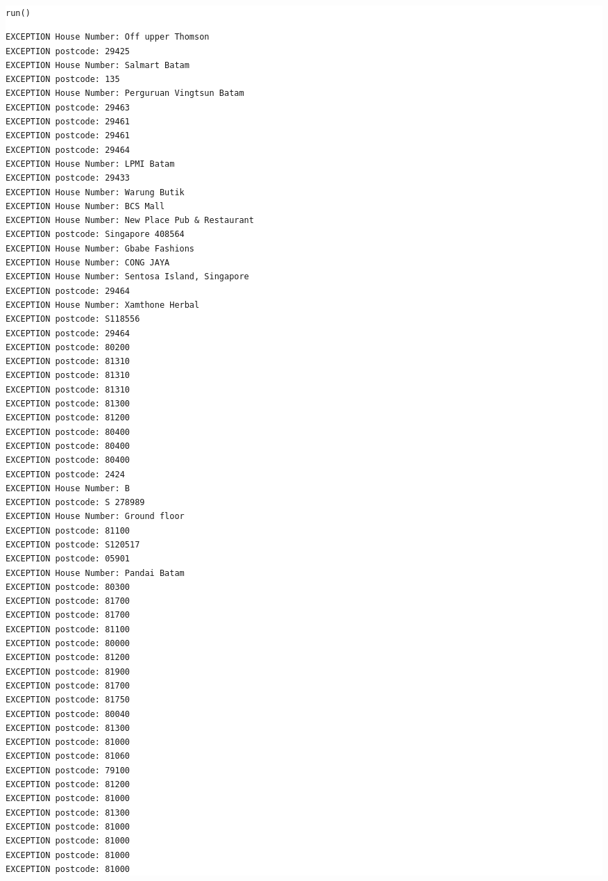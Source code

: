 
```python
run()
```

    EXCEPTION House Number: Off upper Thomson
    EXCEPTION postcode: 29425
    EXCEPTION House Number: Salmart Batam
    EXCEPTION postcode: 135
    EXCEPTION House Number: Perguruan Vingtsun Batam
    EXCEPTION postcode: 29463
    EXCEPTION postcode: 29461
    EXCEPTION postcode: 29461
    EXCEPTION postcode: 29464
    EXCEPTION House Number: LPMI Batam
    EXCEPTION postcode: 29433
    EXCEPTION House Number: Warung Butik
    EXCEPTION House Number: BCS Mall
    EXCEPTION House Number: New Place Pub & Restaurant
    EXCEPTION postcode: Singapore 408564
    EXCEPTION House Number: Gbabe Fashions
    EXCEPTION House Number: CONG JAYA
    EXCEPTION House Number: Sentosa Island, Singapore
    EXCEPTION postcode: 29464
    EXCEPTION House Number: Xamthone Herbal
    EXCEPTION postcode: S118556
    EXCEPTION postcode: 29464
    EXCEPTION postcode: 80200
    EXCEPTION postcode: 81310
    EXCEPTION postcode: 81310
    EXCEPTION postcode: 81310
    EXCEPTION postcode: 81300
    EXCEPTION postcode: 81200
    EXCEPTION postcode: 80400
    EXCEPTION postcode: 80400
    EXCEPTION postcode: 80400
    EXCEPTION postcode: 2424
    EXCEPTION House Number: B
    EXCEPTION postcode: S 278989
    EXCEPTION House Number: Ground floor
    EXCEPTION postcode: 81100
    EXCEPTION postcode: S120517
    EXCEPTION postcode: 05901
    EXCEPTION House Number: Pandai Batam
    EXCEPTION postcode: 80300
    EXCEPTION postcode: 81700
    EXCEPTION postcode: 81700
    EXCEPTION postcode: 81100
    EXCEPTION postcode: 80000
    EXCEPTION postcode: 81200
    EXCEPTION postcode: 81900
    EXCEPTION postcode: 81700
    EXCEPTION postcode: 81750
    EXCEPTION postcode: 80040
    EXCEPTION postcode: 81300
    EXCEPTION postcode: 81000
    EXCEPTION postcode: 81060
    EXCEPTION postcode: 79100
    EXCEPTION postcode: 81200
    EXCEPTION postcode: 81000
    EXCEPTION postcode: 81300
    EXCEPTION postcode: 81000
    EXCEPTION postcode: 81000
    EXCEPTION postcode: 81000
    EXCEPTION postcode: 81000